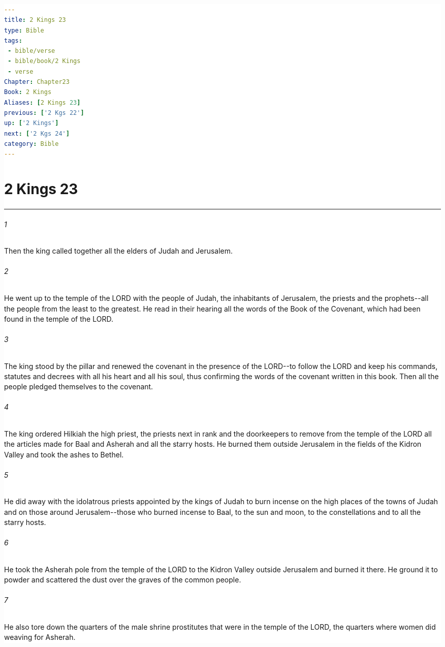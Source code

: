 ```yaml
---
title: 2 Kings 23
type: Bible
tags:
 - bible/verse
 - bible/book/2 Kings
 - verse
Chapter: Chapter23
Book: 2 Kings
Aliases: [2 Kings 23]
previous: ['2 Kgs 22']
up: ['2 Kings']
next: ['2 Kgs 24']
category: Bible
---
```

# 2 Kings 23

***


###### 1 
Then the king called together all the elders of Judah and Jerusalem. 

###### 2 
He went up to the temple of the LORD with the people of Judah, the inhabitants of Jerusalem, the priests and the prophets--all the people from the least to the greatest. He read in their hearing all the words of the Book of the Covenant, which had been found in the temple of the LORD. 

###### 3 
The king stood by the pillar and renewed the covenant in the presence of the LORD--to follow the LORD and keep his commands, statutes and decrees with all his heart and all his soul, thus confirming the words of the covenant written in this book. Then all the people pledged themselves to the covenant. 

###### 4 
The king ordered Hilkiah the high priest, the priests next in rank and the doorkeepers to remove from the temple of the LORD all the articles made for Baal and Asherah and all the starry hosts. He burned them outside Jerusalem in the fields of the Kidron Valley and took the ashes to Bethel. 

###### 5 
He did away with the idolatrous priests appointed by the kings of Judah to burn incense on the high places of the towns of Judah and on those around Jerusalem--those who burned incense to Baal, to the sun and moon, to the constellations and to all the starry hosts. 

###### 6 
He took the Asherah pole from the temple of the LORD to the Kidron Valley outside Jerusalem and burned it there. He ground it to powder and scattered the dust over the graves of the common people. 

###### 7 
He also tore down the quarters of the male shrine prostitutes that were in the temple of the LORD, the quarters where women did weaving for Asherah. 
